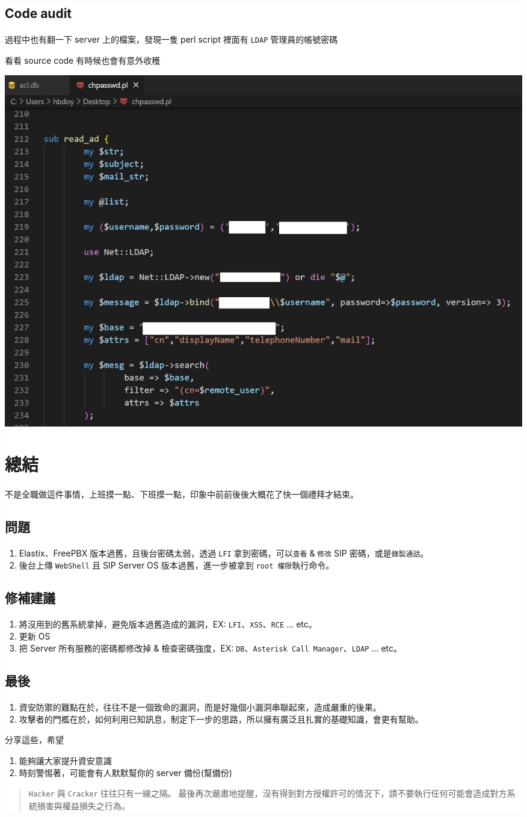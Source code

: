 ## Code audit
過程中也有翻一下 server 上的檔案，發現一隻 perl script 裡面有 ``LDAP`` 管理員的帳號密碼

看看 source code 有時候也會有意外收穫

![Image](/image/penetration-test/40.jpg)

# 總結
不是全職做這件事情，上班摸一點、下班摸一點，印象中前前後後大概花了快一個禮拜才結束。

## 問題
1. Elastix、FreePBX 版本過舊，且後台密碼太弱，透過 ``LFI`` 拿到密碼，可以``查看`` & ``修改`` SIP 密碼，或是``錄製通話``。
2. 後台上傳 ``WebShell`` 且 SIP Server OS 版本過舊，進一步被拿到 ``root 權限``執行命令。

## 修補建議
1. 將沒用到的舊系統拿掉，避免版本過舊造成的漏洞，EX: ``LFI``、``XSS``、``RCE`` … etc。
2. 更新 OS
3. 把 Server 所有服務的密碼都修改掉 & 檢查密碼強度，EX: ``DB``、``Asterisk Call Manager``、``LDAP`` … etc。

## 最後
1. 資安防禦的難點在於，往往不是一個致命的漏洞，而是好幾個小漏洞串聯起來，造成嚴重的後果。
2. 攻擊者的門檻在於，如何利用已知訊息，制定下一步的思路，所以擁有廣泛且扎實的基礎知識，會更有幫助。

分享這些，希望
1. 能夠讓大家提升資安意識
2. 時刻警惕著，可能會有人默默幫你的 server 備份(幫備份)

> ``Hacker`` 與 ``Cracker`` 往往只有一線之隔。
> 最後再次嚴肅地提醒，沒有得到對方授權許可的情況下，請不要執行任何可能會造成對方系統損害與權益損失之行為。
